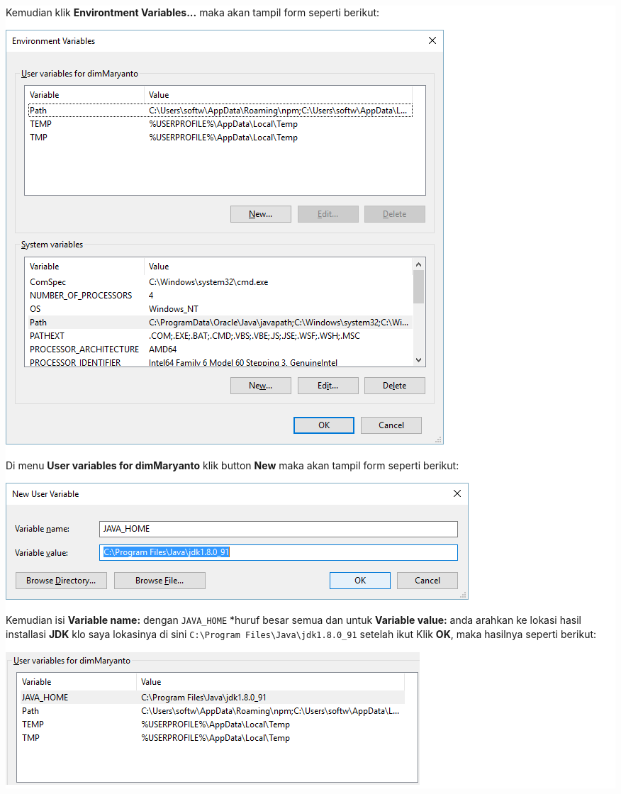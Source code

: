 Kemudian klik **Environtment Variables...** maka akan tampil form seperti berikut:

![Setting system variable dan variable name](/images/2016-07/java-dev-en/setpath-jdk-3.png)

Di menu **User variables for dimMaryanto** klik button **New** maka akan tampil form seperti berikut:

![Setting JAVA_HOME](/images/2016-07/java-dev-en/setpath-jdk-4.png)

Kemudian isi **Variable name:** dengan ```JAVA_HOME``` *huruf besar semua dan untuk **Variable value:** anda arahkan ke lokasi hasil installasi **JDK** klo saya lokasinya di sini ```C:\Program Files\Java\jdk1.8.0_91``` setelah ikut Klik **OK**, maka hasilnya seperti berikut:

![Setting JAVA HOME hasil](/images/2016-07/java-dev-en/setpath-jdk-5.png)
